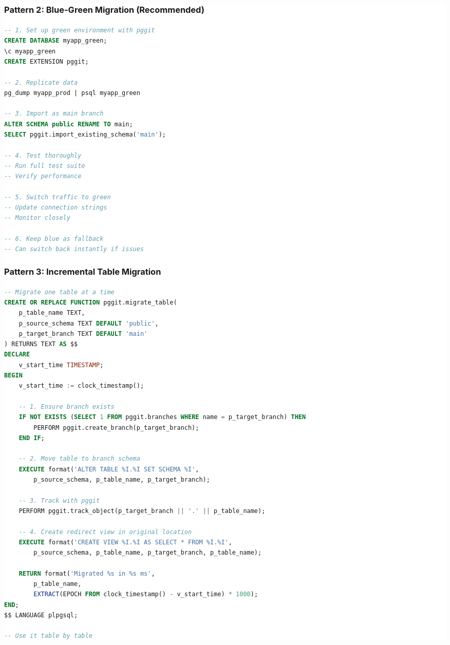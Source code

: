 ### Pattern 2: Blue-Green Migration (Recommended)

```sql
-- 1. Set up green environment with pggit
CREATE DATABASE myapp_green;
\c myapp_green
CREATE EXTENSION pggit;

-- 2. Replicate data
pg_dump myapp_prod | psql myapp_green

-- 3. Import as main branch
ALTER SCHEMA public RENAME TO main;
SELECT pggit.import_existing_schema('main');

-- 4. Test thoroughly
-- Run full test suite
-- Verify performance

-- 5. Switch traffic to green
-- Update connection strings
-- Monitor closely

-- 6. Keep blue as fallback
-- Can switch back instantly if issues
```

### Pattern 3: Incremental Table Migration

```sql
-- Migrate one table at a time
CREATE OR REPLACE FUNCTION pggit.migrate_table(
    p_table_name TEXT,
    p_source_schema TEXT DEFAULT 'public',
    p_target_branch TEXT DEFAULT 'main'
) RETURNS TEXT AS $$
DECLARE
    v_start_time TIMESTAMP;
BEGIN
    v_start_time := clock_timestamp();
    
    -- 1. Ensure branch exists
    IF NOT EXISTS (SELECT 1 FROM pggit.branches WHERE name = p_target_branch) THEN
        PERFORM pggit.create_branch(p_target_branch);
    END IF;
    
    -- 2. Move table to branch schema
    EXECUTE format('ALTER TABLE %I.%I SET SCHEMA %I',
        p_source_schema, p_table_name, p_target_branch);
    
    -- 3. Track with pggit
    PERFORM pggit.track_object(p_target_branch || '.' || p_table_name);
    
    -- 4. Create redirect view in original location
    EXECUTE format('CREATE VIEW %I.%I AS SELECT * FROM %I.%I',
        p_source_schema, p_table_name, p_target_branch, p_table_name);
    
    RETURN format('Migrated %s in %s ms', 
        p_table_name, 
        EXTRACT(EPOCH FROM clock_timestamp() - v_start_time) * 1000);
END;
$$ LANGUAGE plpgsql;

-- Use it table by table
```